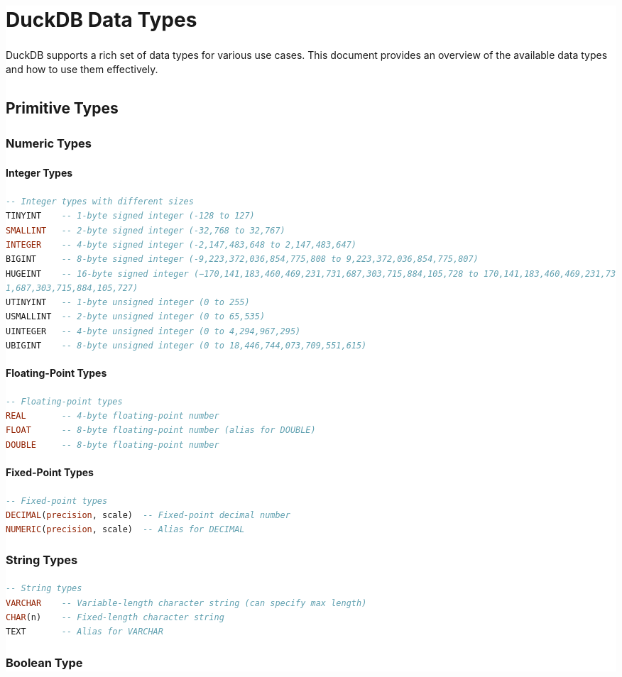 # DuckDB Data Types

DuckDB supports a rich set of data types for various use cases. This document provides an overview of the available data types and how to use them effectively.

## Primitive Types

### Numeric Types

#### Integer Types

```sql
-- Integer types with different sizes
TINYINT    -- 1-byte signed integer (-128 to 127)
SMALLINT   -- 2-byte signed integer (-32,768 to 32,767)
INTEGER    -- 4-byte signed integer (-2,147,483,648 to 2,147,483,647)
BIGINT     -- 8-byte signed integer (-9,223,372,036,854,775,808 to 9,223,372,036,854,775,807)
HUGEINT    -- 16-byte signed integer (−170,141,183,460,469,231,731,687,303,715,884,105,728 to 170,141,183,460,469,231,731,687,303,715,884,105,727)
UTINYINT   -- 1-byte unsigned integer (0 to 255)
USMALLINT  -- 2-byte unsigned integer (0 to 65,535)
UINTEGER   -- 4-byte unsigned integer (0 to 4,294,967,295)
UBIGINT    -- 8-byte unsigned integer (0 to 18,446,744,073,709,551,615)
```

#### Floating-Point Types

```sql
-- Floating-point types
REAL       -- 4-byte floating-point number
FLOAT      -- 8-byte floating-point number (alias for DOUBLE)
DOUBLE     -- 8-byte floating-point number
```

#### Fixed-Point Types

```sql
-- Fixed-point types
DECIMAL(precision, scale)  -- Fixed-point decimal number
NUMERIC(precision, scale)  -- Alias for DECIMAL
```

### String Types

```sql
-- String types
VARCHAR    -- Variable-length character string (can specify max length)
CHAR(n)    -- Fixed-length character string
TEXT       -- Alias for VARCHAR
```

### Boolean Type
